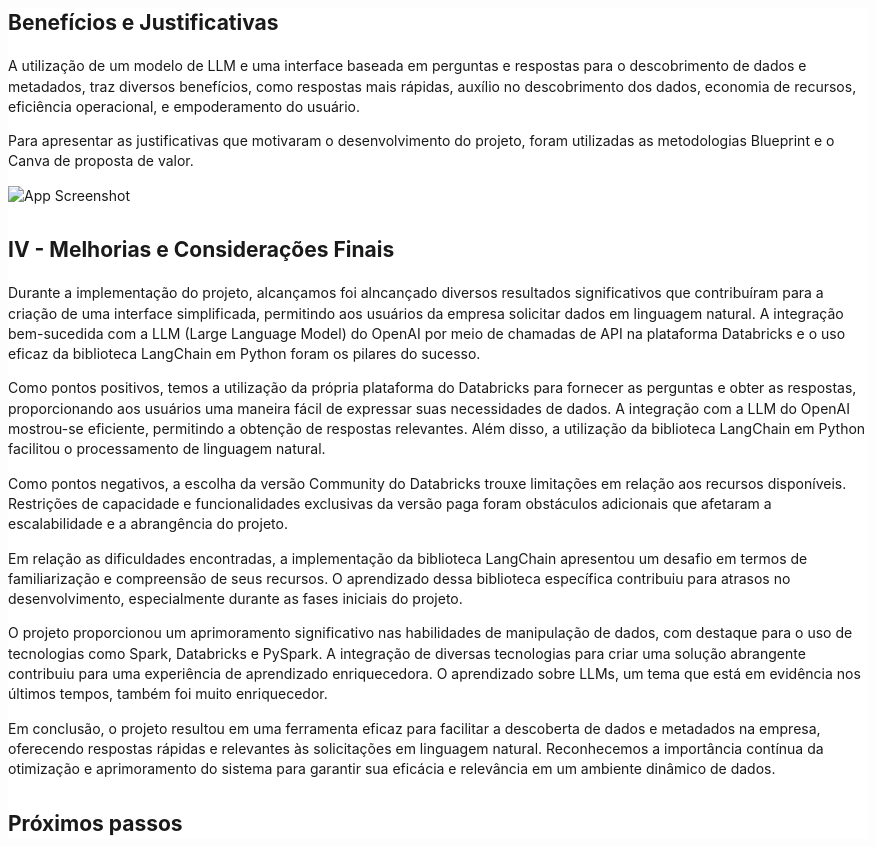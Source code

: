 
## Benefícios e Justificativas

A utilização de um modelo de LLM e uma interface baseada em perguntas e respostas
para o descobrimento de dados e metadados, traz diversos benefícios, como
respostas mais rápidas, auxílio no descobrimento dos dados, economia de recursos,
eficiência operacional, e empoderamento do usuário.

Para apresentar as justificativas que motivaram o desenvolvimento do projeto, foram
utilizadas as metodologias Blueprint e o Canva de proposta de valor.


![App Screenshot](https://uploaddeimagens.com.br/images/004/792/503/full/imagem_2024-06-04_184002453.png?1717537234)


## IV - Melhorias e Considerações Finais

Durante a implementação do projeto, alcançamos foi alncançado diversos resultados significativos que contribuíram para a criação de uma interface simplificada, permitindo aos usuários da empresa solicitar dados em linguagem natural. A integração bem-sucedida com a LLM (Large Language Model) do OpenAI por meio de chamadas de API na plataforma
Databricks e o uso eficaz da biblioteca LangChain em Python foram os pilares do
sucesso.

Como pontos positivos, temos a utilização da própria plataforma do Databricks para
fornecer as perguntas e obter as respostas, proporcionando aos usuários uma maneira
fácil de expressar suas necessidades de dados. A integração com a LLM do OpenAI
mostrou-se eficiente, permitindo a obtenção de respostas relevantes. Além disso, a
utilização da biblioteca LangChain em Python facilitou o processamento de linguagem
natural.

Como pontos negativos, a escolha da versão Community do Databricks trouxe
limitações em relação aos recursos disponíveis. Restrições de capacidade e
funcionalidades exclusivas da versão paga foram obstáculos adicionais que afetaram a
escalabilidade e a abrangência do projeto.

Em relação as dificuldades encontradas, a implementação da biblioteca LangChain
apresentou um desafio em termos de familiarização e compreensão de seus recursos.
O aprendizado dessa biblioteca específica contribuiu para atrasos no desenvolvimento,
especialmente durante as fases iniciais do projeto.

O projeto proporcionou um aprimoramento significativo nas habilidades de
manipulação de dados, com destaque para o uso de tecnologias como Spark, Databricks
e PySpark. A integração de diversas tecnologias para criar uma solução abrangente
contribuiu para uma experiência de aprendizado enriquecedora. O aprendizado sobre
LLMs, um tema que está em evidência nos últimos tempos, também foi muito
enriquecedor.

Em conclusão, o projeto resultou em uma ferramenta eficaz para facilitar a descoberta
de dados e metadados na empresa, oferecendo respostas rápidas e relevantes às
solicitações em linguagem natural. Reconhecemos a importância contínua da
otimização e aprimoramento do sistema para garantir sua eficácia e relevância em um
ambiente dinâmico de dados.

## **Próximos passos**
